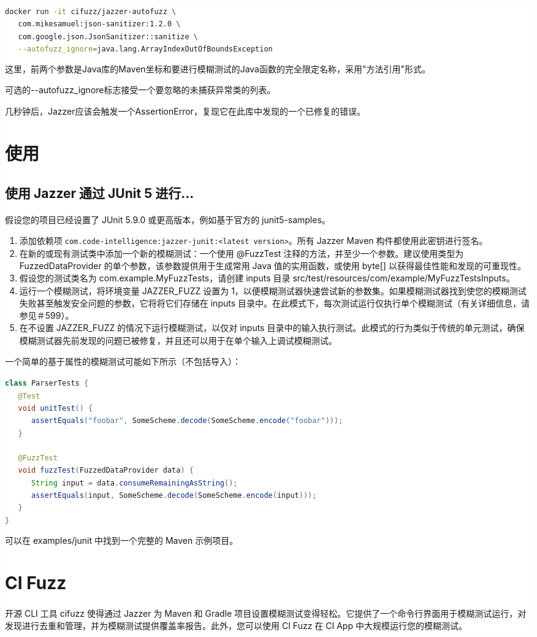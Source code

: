 ```bash
docker run -it cifuzz/jazzer-autofuzz \
   com.mikesamuel:json-sanitizer:1.2.0 \
   com.google.json.JsonSanitizer::sanitize \
   --autofuzz_ignore=java.lang.ArrayIndexOutOfBoundsException
```

这里，前两个参数是Java库的Maven坐标和要进行模糊测试的Java函数的完全限定名称，采用"方法引用"形式。

可选的--autofuzz_ignore标志接受一个要忽略的未捕获异常类的列表。

几秒钟后，Jazzer应该会触发一个AssertionError，复现它在此库中发现的一个已修复的错误。

# 使用

## 使用 Jazzer 通过 JUnit 5 进行...

假设您的项目已经设置了 JUnit 5.9.0 或更高版本，例如基于官方的 junit5-samples。

1. 添加依赖项 `com.code-intelligence:jazzer-junit:<latest version>`。所有 Jazzer Maven 构件都使用此密钥进行签名。
2. 在新的或现有测试类中添加一个新的模糊测试：一个使用 @FuzzTest 注释的方法，并至少一个参数。建议使用类型为 FuzzedDataProvider 的单个参数，该参数提供用于生成常用 Java 值的实用函数，或使用 byte[] 以获得最佳性能和发现的可重现性。
3. 假设您的测试类名为 com.example.MyFuzzTests，请创建 inputs 目录 src/test/resources/com/example/MyFuzzTestsInputs。
4. 运行一个模糊测试，将环境变量 JAZZER_FUZZ 设置为 1，以便模糊测试器快速尝试新的参数集。如果模糊测试器找到使您的模糊测试失败甚至触发安全问题的参数，它将将它们存储在 inputs 目录中。在此模式下，每次测试运行仅执行单个模糊测试（有关详细信息，请参见＃599）。
5. 在不设置 JAZZER_FUZZ 的情况下运行模糊测试，以仅对 inputs 目录中的输入执行测试。此模式的行为类似于传统的单元测试，确保模糊测试器先前发现的问题已被修复，并且还可以用于在单个输入上调试模糊测试。

一个简单的基于属性的模糊测试可能如下所示（不包括导入）：

```java
class ParserTests {
   @Test
   void unitTest() {
      assertEquals("foobar", SomeScheme.decode(SomeScheme.encode("foobar")));
   }

   @FuzzTest
   void fuzzTest(FuzzedDataProvider data) {
      String input = data.consumeRemainingAsString();
      assertEquals(input, SomeScheme.decode(SomeScheme.encode(input)));
   }
}
```

可以在 examples/junit 中找到一个完整的 Maven 示例项目。


# CI Fuzz

开源 CLI 工具 cifuzz 使得通过 Jazzer 为 Maven 和 Gradle 项目设置模糊测试变得轻松。它提供了一个命令行界面用于模糊测试运行，对发现进行去重和管理，并为模糊测试提供覆盖率报告。此外，您可以使用 CI Fuzz 在 CI App 中大规模运行您的模糊测试。
